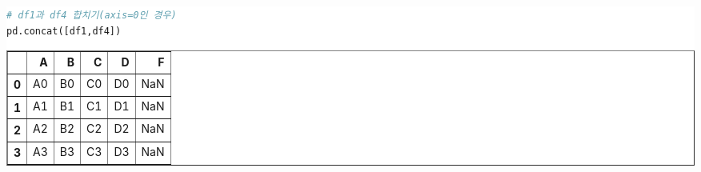 


```python
# df1과 df4 합치기(axis=0인 경우)
pd.concat([df1,df4])
```




<div>
<style scoped>
    .dataframe tbody tr th:only-of-type {
        vertical-align: middle;
    }

    .dataframe tbody tr th {
        vertical-align: top;
    }

    .dataframe thead th {
        text-align: right;
    }
</style>
<table border="1" class="dataframe">
  <thead>
    <tr style="text-align: right;">
      <th></th>
      <th>A</th>
      <th>B</th>
      <th>C</th>
      <th>D</th>
      <th>F</th>
    </tr>
  </thead>
  <tbody>
    <tr>
      <th>0</th>
      <td>A0</td>
      <td>B0</td>
      <td>C0</td>
      <td>D0</td>
      <td>NaN</td>
    </tr>
    <tr>
      <th>1</th>
      <td>A1</td>
      <td>B1</td>
      <td>C1</td>
      <td>D1</td>
      <td>NaN</td>
    </tr>
    <tr>
      <th>2</th>
      <td>A2</td>
      <td>B2</td>
      <td>C2</td>
      <td>D2</td>
      <td>NaN</td>
    </tr>
    <tr>
      <th>3</th>
      <td>A3</td>
      <td>B3</td>
      <td>C3</td>
      <td>D3</td>
      <td>NaN</td>